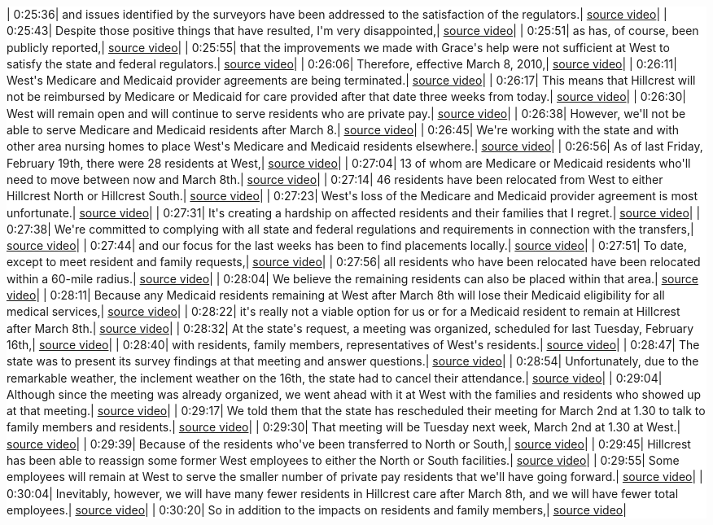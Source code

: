 | 0:25:36| and issues identified by the surveyors have been addressed to the satisfaction of the regulators.| [source video](https://archive.org/details/cocom100222part2?start=1536)|
| 0:25:43| Despite those positive things that have resulted, I'm very disappointed,| [source video](https://archive.org/details/cocom100222part2?start=1543)|
| 0:25:51| as has, of course, been publicly reported,| [source video](https://archive.org/details/cocom100222part2?start=1551)|
| 0:25:55| that the improvements we made with Grace's help were not sufficient at West to satisfy the state and federal regulators.| [source video](https://archive.org/details/cocom100222part2?start=1555)|
| 0:26:06| Therefore, effective March 8, 2010,| [source video](https://archive.org/details/cocom100222part2?start=1566)|
| 0:26:11| West's Medicare and Medicaid provider agreements are being terminated.| [source video](https://archive.org/details/cocom100222part2?start=1571)|
| 0:26:17| This means that Hillcrest will not be reimbursed by Medicare or Medicaid for care provided after that date three weeks from today.| [source video](https://archive.org/details/cocom100222part2?start=1577)|
| 0:26:30| West will remain open and will continue to serve residents who are private pay.| [source video](https://archive.org/details/cocom100222part2?start=1590)|
| 0:26:38| However, we'll not be able to serve Medicare and Medicaid residents after March 8.| [source video](https://archive.org/details/cocom100222part2?start=1598)|
| 0:26:45| We're working with the state and with other area nursing homes to place West's Medicare and Medicaid residents elsewhere.| [source video](https://archive.org/details/cocom100222part2?start=1605)|
| 0:26:56| As of last Friday, February 19th, there were 28 residents at West,| [source video](https://archive.org/details/cocom100222part2?start=1616)|
| 0:27:04| 13 of whom are Medicare or Medicaid residents who'll need to move between now and March 8th.| [source video](https://archive.org/details/cocom100222part2?start=1624)|
| 0:27:14| 46 residents have been relocated from West to either Hillcrest North or Hillcrest South.| [source video](https://archive.org/details/cocom100222part2?start=1634)|
| 0:27:23| West's loss of the Medicare and Medicaid provider agreement is most unfortunate.| [source video](https://archive.org/details/cocom100222part2?start=1643)|
| 0:27:31| It's creating a hardship on affected residents and their families that I regret.| [source video](https://archive.org/details/cocom100222part2?start=1651)|
| 0:27:38| We're committed to complying with all state and federal regulations and requirements in connection with the transfers,| [source video](https://archive.org/details/cocom100222part2?start=1658)|
| 0:27:44| and our focus for the last weeks has been to find placements locally.| [source video](https://archive.org/details/cocom100222part2?start=1664)|
| 0:27:51| To date, except to meet resident and family requests,| [source video](https://archive.org/details/cocom100222part2?start=1671)|
| 0:27:56| all residents who have been relocated have been relocated within a 60-mile radius.| [source video](https://archive.org/details/cocom100222part2?start=1676)|
| 0:28:04| We believe the remaining residents can also be placed within that area.| [source video](https://archive.org/details/cocom100222part2?start=1684)|
| 0:28:11| Because any Medicaid residents remaining at West after March 8th will lose their Medicaid eligibility for all medical services,| [source video](https://archive.org/details/cocom100222part2?start=1691)|
| 0:28:22| it's really not a viable option for us or for a Medicaid resident to remain at Hillcrest after March 8th.| [source video](https://archive.org/details/cocom100222part2?start=1702)|
| 0:28:32| At the state's request, a meeting was organized, scheduled for last Tuesday, February 16th,| [source video](https://archive.org/details/cocom100222part2?start=1712)|
| 0:28:40| with residents, family members, representatives of West's residents.| [source video](https://archive.org/details/cocom100222part2?start=1720)|
| 0:28:47| The state was to present its survey findings at that meeting and answer questions.| [source video](https://archive.org/details/cocom100222part2?start=1727)|
| 0:28:54| Unfortunately, due to the remarkable weather, the inclement weather on the 16th, the state had to cancel their attendance.| [source video](https://archive.org/details/cocom100222part2?start=1734)|
| 0:29:04| Although since the meeting was already organized, we went ahead with it at West with the families and residents who showed up at that meeting.| [source video](https://archive.org/details/cocom100222part2?start=1744)|
| 0:29:17| We told them that the state has rescheduled their meeting for March 2nd at 1.30 to talk to family members and residents.| [source video](https://archive.org/details/cocom100222part2?start=1757)|
| 0:29:30| That meeting will be Tuesday next week, March 2nd at 1.30 at West.| [source video](https://archive.org/details/cocom100222part2?start=1770)|
| 0:29:39| Because of the residents who've been transferred to North or South,| [source video](https://archive.org/details/cocom100222part2?start=1779)|
| 0:29:45| Hillcrest has been able to reassign some former West employees to either the North or South facilities.| [source video](https://archive.org/details/cocom100222part2?start=1785)|
| 0:29:55| Some employees will remain at West to serve the smaller number of private pay residents that we'll have going forward.| [source video](https://archive.org/details/cocom100222part2?start=1795)|
| 0:30:04| Inevitably, however, we will have many fewer residents in Hillcrest care after March 8th, and we will have fewer total employees.| [source video](https://archive.org/details/cocom100222part2?start=1804)|
| 0:30:20| So in addition to the impacts on residents and family members,| [source video](https://archive.org/details/cocom100222part2?start=1820)|